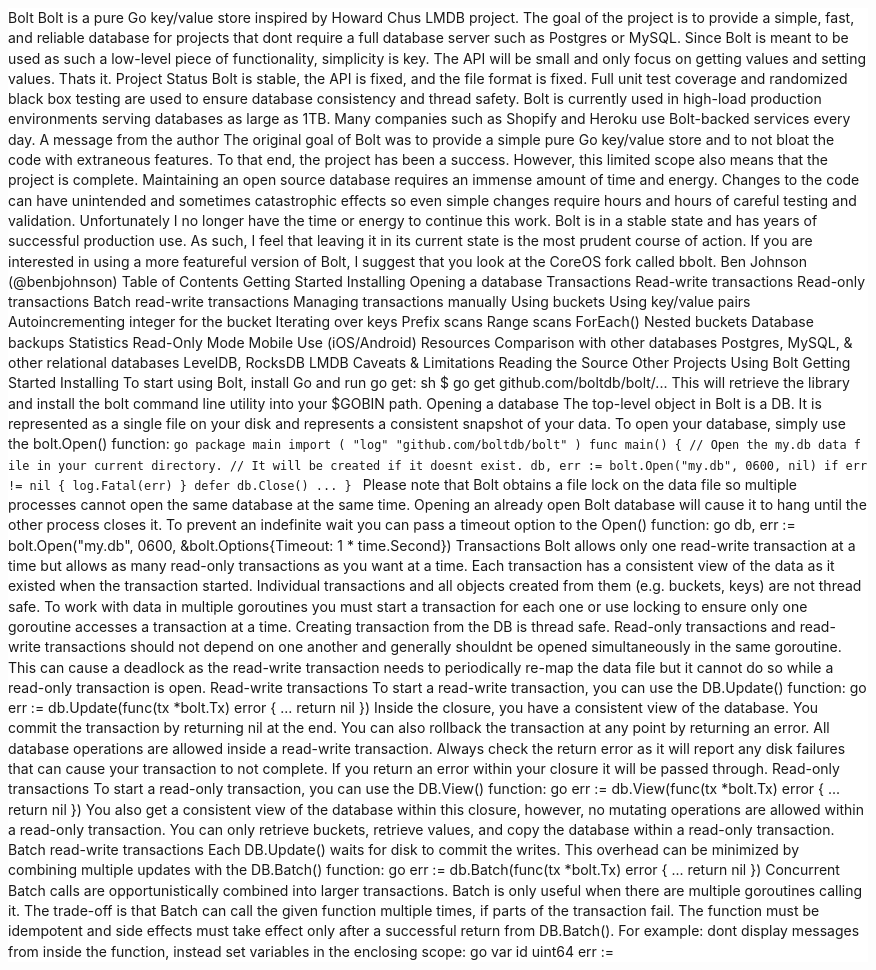 Bolt Bolt is a pure Go key/value store inspired by Howard Chus LMDB project. The goal of the project is to provide a simple, fast, and reliable database for projects that dont require a full database server such as Postgres or MySQL. Since Bolt is meant to be used as such a low-level piece of functionality, simplicity is key. The API will be small and only focus on getting values and setting values. Thats it. Project Status Bolt is stable, the API is fixed, and the file format is fixed. Full unit test coverage and randomized black box testing are used to ensure database consistency and thread safety. Bolt is currently used in high-load production environments serving databases as large as 1TB. Many companies such as Shopify and Heroku use Bolt-backed services every day. A message from the author The original goal of Bolt was to provide a simple pure Go key/value store and to not bloat the code with extraneous features. To that end, the project has been a success. However, this limited scope also means that the project is complete. Maintaining an open source database requires an immense amount of time and energy. Changes to the code can have unintended and sometimes catastrophic effects so even simple changes require hours and hours of careful testing and validation. Unfortunately I no longer have the time or energy to continue this work. Bolt is in a stable state and has years of successful production use. As such, I feel that leaving it in its current state is the most prudent course of action. If you are interested in using a more featureful version of Bolt, I suggest that you look at the CoreOS fork called bbolt. Ben Johnson (@benbjohnson) Table of Contents Getting Started Installing Opening a database Transactions Read-write transactions Read-only transactions Batch read-write transactions Managing transactions manually Using buckets Using key/value pairs Autoincrementing integer for the bucket Iterating over keys Prefix scans Range scans ForEach() Nested buckets Database backups Statistics Read-Only Mode Mobile Use (iOS/Android) Resources Comparison with other databases Postgres, MySQL, & other relational databases LevelDB, RocksDB LMDB Caveats & Limitations Reading the Source Other Projects Using Bolt Getting Started Installing To start using Bolt, install Go and run go get: sh $ go get github.com/boltdb/bolt/... This will retrieve the library and install the bolt command line utility into your $GOBIN path. Opening a database The top-level object in Bolt is a DB. It is represented as a single file on your disk and represents a consistent snapshot of your data. To open your database, simply use the bolt.Open() function: ```go package main import ( "log" "github.com/boltdb/bolt" ) func main() { // Open the my.db data file in your current directory. // It will be created if it doesnt exist. db, err := bolt.Open("my.db", 0600, nil) if err != nil { log.Fatal(err) } defer db.Close() ... } ``` Please note that Bolt obtains a file lock on the data file so multiple processes cannot open the same database at the same time. Opening an already open Bolt database will cause it to hang until the other process closes it. To prevent an indefinite wait you can pass a timeout option to the Open() function: go db, err := bolt.Open("my.db", 0600, &bolt.Options{Timeout: 1 * time.Second}) Transactions Bolt allows only one read-write transaction at a time but allows as many read-only transactions as you want at a time. Each transaction has a consistent view of the data as it existed when the transaction started. Individual transactions and all objects created from them (e.g. buckets, keys) are not thread safe. To work with data in multiple goroutines you must start a transaction for each one or use locking to ensure only one goroutine accesses a transaction at a time. Creating transaction from the DB is thread safe. Read-only transactions and read-write transactions should not depend on one another and generally shouldnt be opened simultaneously in the same goroutine. This can cause a deadlock as the read-write transaction needs to periodically re-map the data file but it cannot do so while a read-only transaction is open. Read-write transactions To start a read-write transaction, you can use the DB.Update() function: go err := db.Update(func(tx *bolt.Tx) error { ... return nil }) Inside the closure, you have a consistent view of the database. You commit the transaction by returning nil at the end. You can also rollback the transaction at any point by returning an error. All database operations are allowed inside a read-write transaction. Always check the return error as it will report any disk failures that can cause your transaction to not complete. If you return an error within your closure it will be passed through. Read-only transactions To start a read-only transaction, you can use the DB.View() function: go err := db.View(func(tx *bolt.Tx) error { ... return nil }) You also get a consistent view of the database within this closure, however, no mutating operations are allowed within a read-only transaction. You can only retrieve buckets, retrieve values, and copy the database within a read-only transaction. Batch read-write transactions Each DB.Update() waits for disk to commit the writes. This overhead can be minimized by combining multiple updates with the DB.Batch() function: go err := db.Batch(func(tx *bolt.Tx) error { ... return nil }) Concurrent Batch calls are opportunistically combined into larger transactions. Batch is only useful when there are multiple goroutines calling it. The trade-off is that Batch can call the given function multiple times, if parts of the transaction fail. The function must be idempotent and side effects must take effect only after a successful return from DB.Batch(). For example: dont display messages from inside the function, instead set variables in the enclosing scope: go var id uint64 err :=